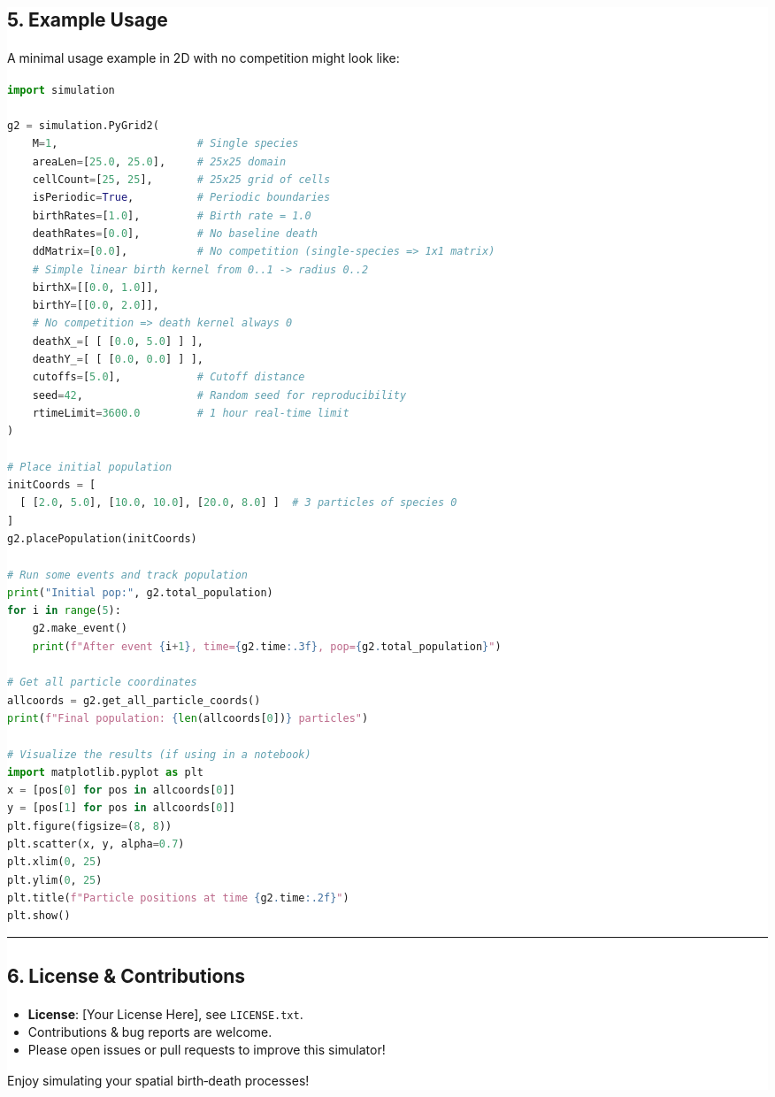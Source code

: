 
## 5. Example Usage

A minimal usage example in 2D with no competition might look like:

```python
import simulation

g2 = simulation.PyGrid2(
    M=1,                      # Single species
    areaLen=[25.0, 25.0],     # 25x25 domain
    cellCount=[25, 25],       # 25x25 grid of cells
    isPeriodic=True,          # Periodic boundaries
    birthRates=[1.0],         # Birth rate = 1.0
    deathRates=[0.0],         # No baseline death
    ddMatrix=[0.0],           # No competition (single-species => 1x1 matrix)
    # Simple linear birth kernel from 0..1 -> radius 0..2
    birthX=[[0.0, 1.0]],
    birthY=[[0.0, 2.0]],
    # No competition => death kernel always 0
    deathX_=[ [ [0.0, 5.0] ] ],
    deathY_=[ [ [0.0, 0.0] ] ],
    cutoffs=[5.0],            # Cutoff distance
    seed=42,                  # Random seed for reproducibility
    rtimeLimit=3600.0         # 1 hour real-time limit
)

# Place initial population
initCoords = [
  [ [2.0, 5.0], [10.0, 10.0], [20.0, 8.0] ]  # 3 particles of species 0
]
g2.placePopulation(initCoords)

# Run some events and track population
print("Initial pop:", g2.total_population)
for i in range(5):
    g2.make_event()
    print(f"After event {i+1}, time={g2.time:.3f}, pop={g2.total_population}")

# Get all particle coordinates
allcoords = g2.get_all_particle_coords()
print(f"Final population: {len(allcoords[0])} particles")

# Visualize the results (if using in a notebook)
import matplotlib.pyplot as plt
x = [pos[0] for pos in allcoords[0]]
y = [pos[1] for pos in allcoords[0]]
plt.figure(figsize=(8, 8))
plt.scatter(x, y, alpha=0.7)
plt.xlim(0, 25)
plt.ylim(0, 25)
plt.title(f"Particle positions at time {g2.time:.2f}")
plt.show()
```

---

## 6. License & Contributions

- **License**: [Your License Here], see `LICENSE.txt`.
- Contributions & bug reports are welcome.  
- Please open issues or pull requests to improve this simulator!

Enjoy simulating your spatial birth‐death processes!
